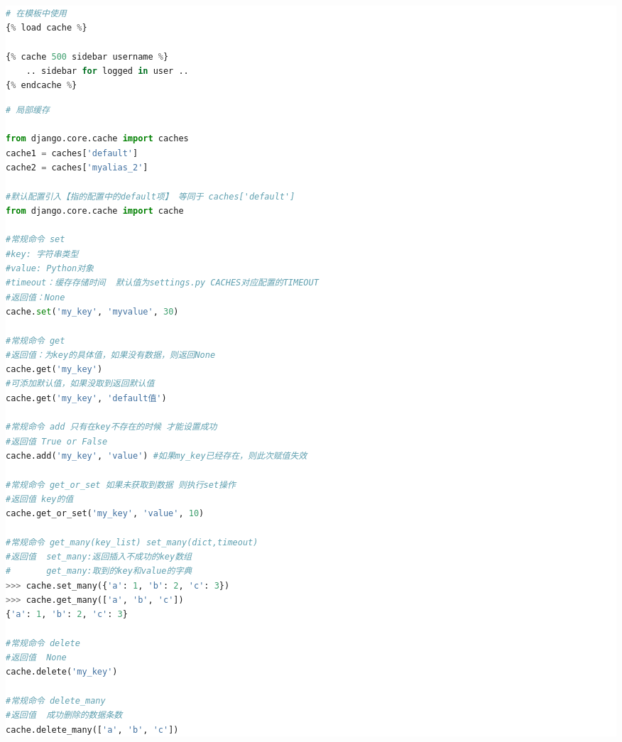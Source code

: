```python
# 在模板中使用
{% load cache %}        

{% cache 500 sidebar username %}
    .. sidebar for logged in user ..
{% endcache %}
```

```python
# 局部缓存

from django.core.cache import caches
cache1 = caches['default']
cache2 = caches['myalias_2']

#默认配置引入【指的配置中的default项】 等同于 caches['default']
from django.core.cache import cache

#常规命令 set
#key: 字符串类型
#value: Python对象
#timeout：缓存存储时间  默认值为settings.py CACHES对应配置的TIMEOUT
#返回值：None
cache.set('my_key', 'myvalue', 30)

#常规命令 get
#返回值：为key的具体值，如果没有数据，则返回None
cache.get('my_key')
#可添加默认值，如果没取到返回默认值
cache.get('my_key', 'default值')

#常规命令 add 只有在key不存在的时候 才能设置成功
#返回值 True or False
cache.add('my_key', 'value') #如果my_key已经存在，则此次赋值失效

#常规命令 get_or_set 如果未获取到数据 则执行set操作
#返回值 key的值
cache.get_or_set('my_key', 'value', 10)

#常规命令 get_many(key_list) set_many(dict,timeout)
#返回值  set_many:返回插入不成功的key数组 
#       get_many:取到的key和value的字典
>>> cache.set_many({'a': 1, 'b': 2, 'c': 3})
>>> cache.get_many(['a', 'b', 'c'])
{'a': 1, 'b': 2, 'c': 3}

#常规命令 delete
#返回值  None
cache.delete('my_key')

#常规命令 delete_many
#返回值  成功删除的数据条数
cache.delete_many(['a', 'b', 'c'])
```
